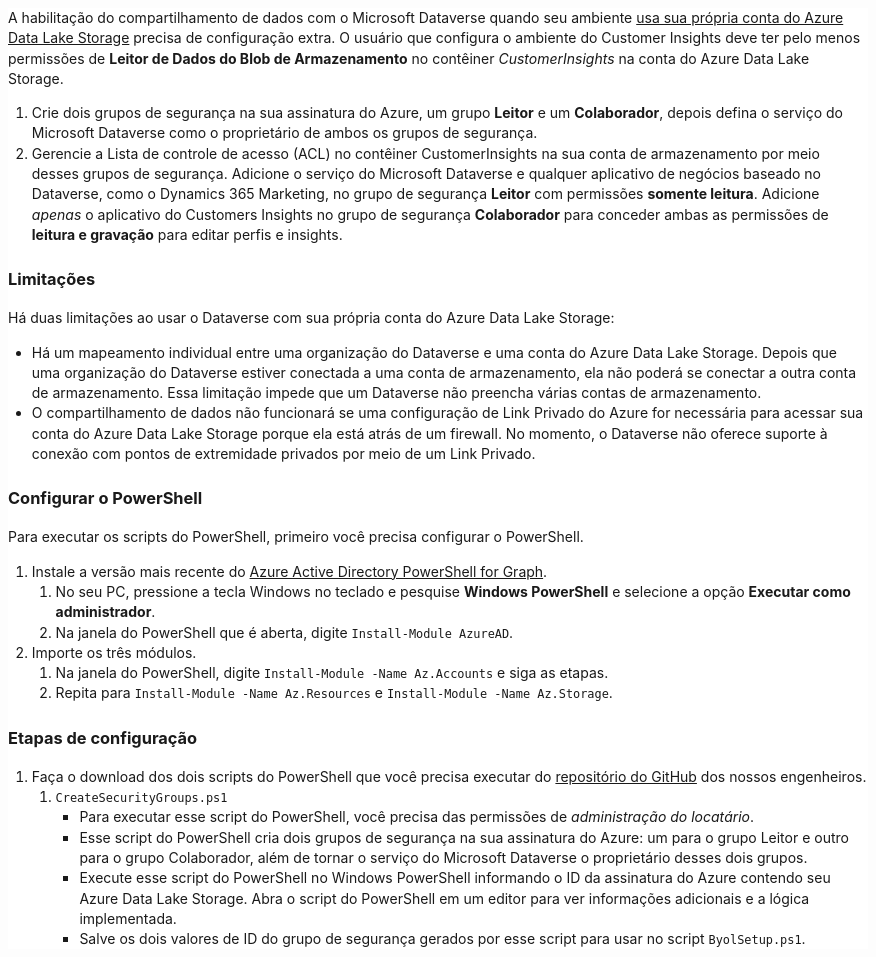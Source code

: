 A habilitação do compartilhamento de dados com o Microsoft Dataverse quando seu ambiente [usa sua própria conta do Azure Data Lake Storage](own-data-lake-storage.md) precisa de configuração extra. O usuário que configura o ambiente do Customer Insights deve ter pelo menos permissões de **Leitor de Dados do Blob de Armazenamento** no contêiner *CustomerInsights* na conta do Azure Data Lake Storage.

1. Crie dois grupos de segurança na sua assinatura do Azure, um grupo **Leitor** e um **Colaborador**, depois defina o serviço do Microsoft Dataverse como o proprietário de ambos os grupos de segurança.
2. Gerencie a Lista de controle de acesso (ACL) no contêiner CustomerInsights na sua conta de armazenamento por meio desses grupos de segurança. Adicione o serviço do Microsoft Dataverse e qualquer aplicativo de negócios baseado no Dataverse, como o Dynamics 365 Marketing, no grupo de segurança **Leitor** com permissões **somente leitura**. Adicione *apenas* o aplicativo do Customers Insights no grupo de segurança **Colaborador** para conceder ambas as permissões de **leitura e gravação** para editar perfis e insights.

### <a name="limitations"></a>Limitações

Há duas limitações ao usar o Dataverse com sua própria conta do Azure Data Lake Storage:

- Há um mapeamento individual entre uma organização do Dataverse e uma conta do Azure Data Lake Storage. Depois que uma organização do Dataverse estiver conectada a uma conta de armazenamento, ela não poderá se conectar a outra conta de armazenamento. Essa limitação impede que um Dataverse não preencha várias contas de armazenamento.
- O compartilhamento de dados não funcionará se uma configuração de Link Privado do Azure for necessária para acessar sua conta do Azure Data Lake Storage porque ela está atrás de um firewall. No momento, o Dataverse não oferece suporte à conexão com pontos de extremidade privados por meio de um Link Privado.

### <a name="set-up-powershell"></a>Configurar o PowerShell

Para executar os scripts do PowerShell, primeiro você precisa configurar o PowerShell.

1. Instale a versão mais recente do [Azure Active Directory PowerShell for Graph](/powershell/azure/active-directory/install-adv2).
   1. No seu PC, pressione a tecla Windows no teclado e pesquise **Windows PowerShell** e selecione a opção **Executar como administrador**.
   1. Na janela do PowerShell que é aberta, digite `Install-Module AzureAD`.
2. Importe os três módulos.
    1. Na janela do PowerShell, digite `Install-Module -Name Az.Accounts` e siga as etapas.
    1. Repita para `Install-Module -Name Az.Resources` e `Install-Module -Name Az.Storage`.

### <a name="configuration-steps"></a>Etapas de configuração

1. Faça o download dos dois scripts do PowerShell que você precisa executar do [repositório do GitHub](https://github.com/trin-msft/byol) dos nossos engenheiros.
    1. `CreateSecurityGroups.ps1`
       - Para executar esse script do PowerShell, você precisa das permissões de *administração do locatário*.
       - Esse script do PowerShell cria dois grupos de segurança na sua assinatura do Azure: um para o grupo Leitor e outro para o grupo Colaborador, além de tornar o serviço do Microsoft Dataverse o proprietário desses dois grupos.
       - Execute esse script do PowerShell no Windows PowerShell informando o ID da assinatura do Azure contendo seu Azure Data Lake Storage. Abra o script do PowerShell em um editor para ver informações adicionais e a lógica implementada.
       - Salve os dois valores de ID do grupo de segurança gerados por esse script para usar no script `ByolSetup.ps1`.
